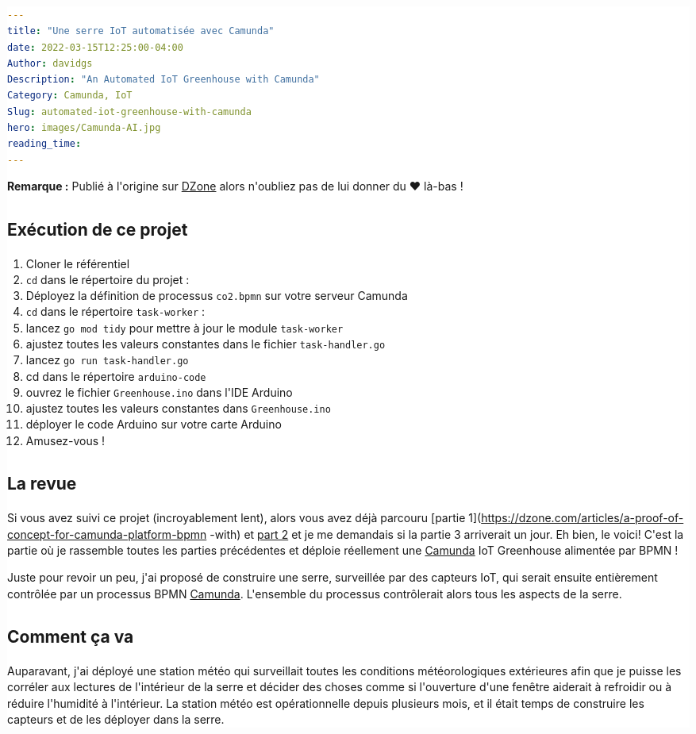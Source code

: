 ```yaml
---
title: "Une serre IoT automatisée avec Camunda"
date: 2022-03-15T12:25:00-04:00
Author: davidgs
Description: "An Automated IoT Greenhouse with Camunda"
Category: Camunda, IoT
Slug: automated-iot-greenhouse-with-camunda
hero: images/Camunda-AI.jpg
reading_time:
---
```


**Remarque :** Publié à l'origine sur [DZone](https://dzone.com/articles/a-camunda-greenhouse-part-3) alors n'oubliez pas de lui donner du ❤️ là-bas !

## Exécution de ce projet

1) Cloner le référentiel
2) `cd` dans le répertoire du projet :
1) Déployez la définition de processus `co2.bpmn` sur votre serveur Camunda
2) `cd` dans le répertoire `task-worker` :
1) lancez `go mod tidy` pour mettre à jour le module `task-worker`
2) ajustez toutes les valeurs constantes dans le fichier `task-handler.go`
3) lancez `go run task-handler.go`
3) cd dans le répertoire `arduino-code`
1) ouvrez le fichier `Greenhouse.ino` dans l'IDE Arduino
2) ajustez toutes les valeurs constantes dans `Greenhouse.ino`
3) déployer le code Arduino sur votre carte Arduino
3) Amusez-vous !


## La revue

Si vous avez suivi ce projet (incroyablement lent), alors vous avez déjà parcouru [partie 1](https://dzone.com/articles/a-proof-of-concept-for-camunda-platform-bpmn -with) et [part 2](https://dzone.com/articles/camunda-iot-proof-of-concept-part-ii) et je me demandais si la partie 3 arriverait un jour. Eh bien, le voici! C'est la partie où je rassemble toutes les parties précédentes et déploie réellement une [Camunda](https://camunda.com?ref=davidgsiot) IoT Greenhouse alimentée par BPMN !

Juste pour revoir un peu, j'ai proposé de construire une serre, surveillée par des capteurs IoT, qui serait ensuite entièrement contrôlée par un processus BPMN [Camunda](https://camunda.com?ref=davidgsIoT). L'ensemble du processus contrôlerait alors tous les aspects de la serre.

## Comment ça va

Auparavant, j'ai déployé une station météo qui surveillait toutes les conditions météorologiques extérieures afin que je puisse les corréler aux lectures de l'intérieur de la serre et décider des choses comme si l'ouverture d'une fenêtre aiderait à refroidir ou à réduire l'humidité à l'intérieur. La station météo est opérationnelle depuis plusieurs mois, et il était temps de construire les capteurs et de les déployer dans la serre.
